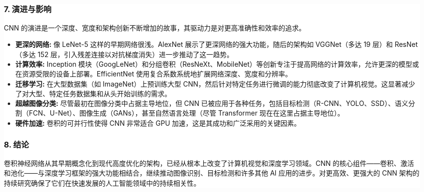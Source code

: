 ### 7. 演进与影响

CNN 的演进是一个深度、宽度和架构创新不断增加的故事，其驱动力是对更高准确性和效率的追求。

*   **更深的网络:** 像 LeNet-5 这样的早期网络很浅。AlexNet 展示了更深网络的强大功能，随后的架构如 VGGNet（多达 19 层）和 ResNet（多达 152 层，引入残差连接以对抗梯度消失）进一步推动了这一趋势。
*   **计算效率:** Inception 模块（GoogLeNet）和分组卷积（ResNeXt、MobileNet）等创新专注于提高网络的计算效率，允许更深的模型或在资源受限的设备上部署。EfficientNet 使用复合系数系统地扩展网络深度、宽度和分辨率。
*   **迁移学习:** 在大型数据集（如 ImageNet）上预训练大型 CNN，然后针对特定任务进行微调的能力彻底改变了计算机视觉。这显著减少了对大型、特定任务数据集和从头开始训练的需求。
*   **超越图像分类:** 尽管最初在图像分类中占据主导地位，但 CNN 已被应用于各种任务，包括目标检测（R-CNN、YOLO、SSD）、语义分割（FCN、U-Net）、图像生成（GANs），甚至自然语言处理（尽管 Transformer 现在在这里占据主导地位）。
*   **硬件加速:** 卷积的可并行性使得 CNN 非常适合 GPU 加速，这是其成功和广泛采用的关键因素。

### 8. 结论

卷积神经网络从其早期概念化到现代高度优化的架构，已经从根本上改变了计算机视觉和深度学习领域。CNN 的核心组件——卷积、激活和池化——与深度学习框架的强大功能相结合，继续推动图像识别、目标检测和许多其他 AI 应用的进步。对更高效、更强大的 CNN 架构的持续研究确保了它们在快速发展的人工智能领域中的持续相关性。
